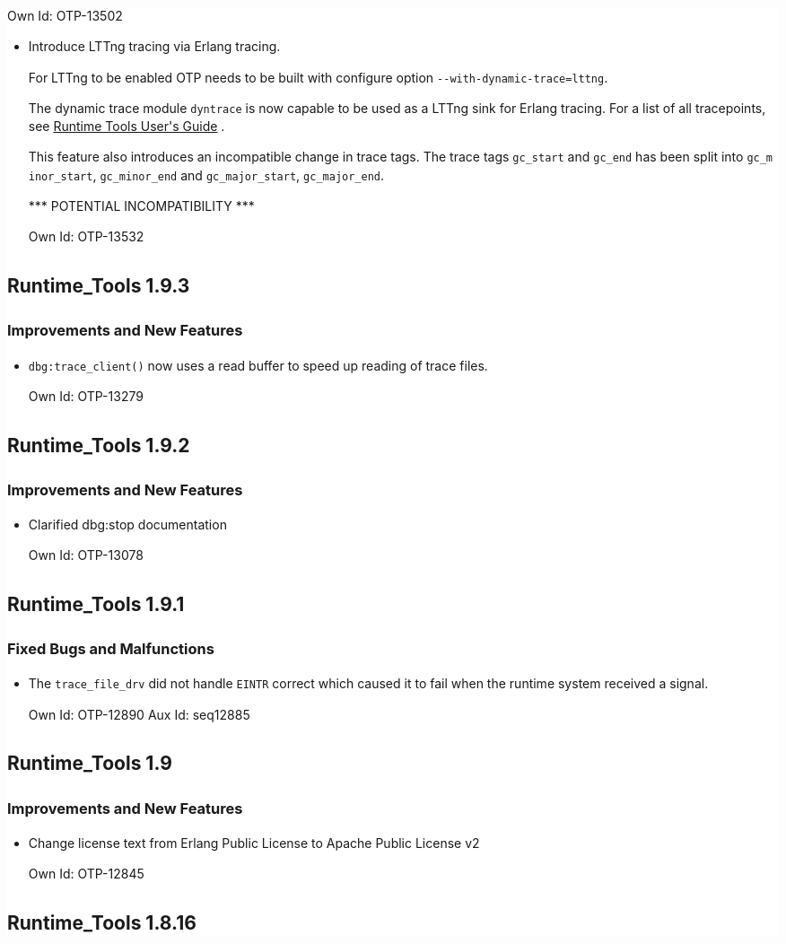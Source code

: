   Own Id: OTP-13502

- Introduce LTTng tracing via Erlang tracing.

  For LTTng to be enabled OTP needs to be built with configure option
  `--with-dynamic-trace=lttng`.

  The dynamic trace module `dyntrace` is now capable to be used as a LTTng sink
  for Erlang tracing. For a list of all tracepoints, see
  [Runtime Tools User's Guide](lttng.md) .

  This feature also introduces an incompatible change in trace tags. The trace
  tags `gc_start` and `gc_end` has been split into `gc_minor_start`,
  `gc_minor_end` and `gc_major_start`, `gc_major_end`.

  \*** POTENTIAL INCOMPATIBILITY \***

  Own Id: OTP-13532

## Runtime_Tools 1.9.3

### Improvements and New Features

- `dbg:trace_client()` now uses a read buffer to speed up reading of trace
  files.

  Own Id: OTP-13279

## Runtime_Tools 1.9.2

### Improvements and New Features

- Clarified dbg:stop documentation

  Own Id: OTP-13078

## Runtime_Tools 1.9.1

### Fixed Bugs and Malfunctions

- The `trace_file_drv` did not handle `EINTR` correct which caused it to fail
  when the runtime system received a signal.

  Own Id: OTP-12890 Aux Id: seq12885

## Runtime_Tools 1.9

### Improvements and New Features

- Change license text from Erlang Public License to Apache Public License v2

  Own Id: OTP-12845

## Runtime_Tools 1.8.16
